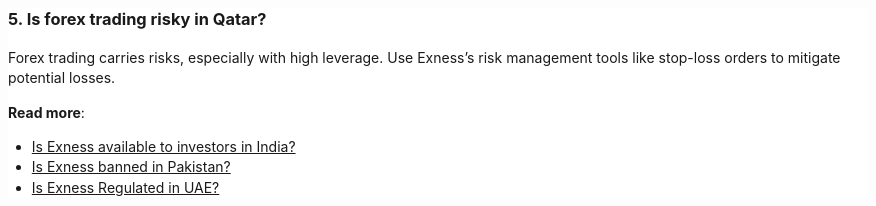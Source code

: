 ### 5. Is forex trading risky in Qatar?
Forex trading carries risks, especially with high leverage. Use Exness’s risk management tools like stop-loss orders to mitigate potential losses.

**Read more**:
- [Is Exness available to investors in India?](https://github.com/AlexMic9/Exness/blob/main/Is%20Exness%20Available%20to%20Investors%20in%20India%3F%20A%20Comprehensive%20Review.md)
- [Is Exness banned in Pakistan?](https://github.com/AlexMic9/Exness/blob/main/Is%20Exness%20Banned%20in%20Pakistan%3F%20A%20Comprehensive%20Review.md)
- [Is Exness Regulated in UAE?](https://github.com/AlexMic9/Exness/blob/main/Is%20Exness%20Regulated%20in%20UAE%3F%20A%20Comprehensive%20Review.md)
  
